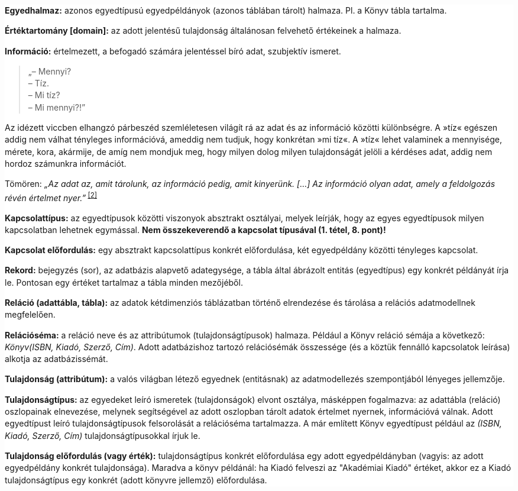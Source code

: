 **Egyedhalmaz:** azonos egyedtípusú egyedpéldányok (azonos táblában tárolt) halmaza.
Pl. a Könyv tábla tartalma.

**Értéktartomány [domain]:** az adott jelentésű tulajdonság általánosan felvehető
értékeinek a halmaza.

**Információ:** értelmezett, a befogadó számára jelentéssel bíró adat, szubjektív
ismeret.

> „– Mennyi?<br>
> – Tíz.<br>
> – Mi tíz?<br>
> – Mi mennyi?!”

Az idézett viccben elhangzó párbeszéd szemléletesen világít rá az adat és az
információ közötti különbségre. A »tíz« egészen addig nem válhat tényleges információvá,
ameddig nem tudjuk, hogy konkrétan »mi tíz«. A »tíz« lehet valaminek a mennyisége,
mérete, kora, akármije, de amíg nem mondjuk meg, hogy milyen dolog milyen
tulajdonságát jelöli a kérdéses adat, addig nem hordoz számunkra információt.

Tömören: *„Az adat az, amit tárolunk, az információ pedig, amit kinyerünk. [...]
Az információ olyan adat, amely a feldolgozás révén értelmet nyer.”*<sup id="2">
[[2]](#note2)</sup>

**Kapcsolattípus:** az egyedtípusok közötti viszonyok absztrakt osztályai, melyek
leírják, hogy az egyes egyedtípusok milyen kapcsolatban lehetnek egymással. **Nem
összekeverendő a kapcsolat típusával (1. tétel, 8. pont)!**

**Kapcsolat előfordulás:** egy absztrakt kapcsolattípus konkrét előfordulása, két
egyedpéldány közötti tényleges kapcsolat.

**Rekord:** bejegyzés (sor), az adatbázis alapvető adategysége, a tábla által
ábrázolt entitás (egyedtípus) egy konkrét példányát írja le. Pontosan egy
értéket tartalmaz a tábla minden mezőjéből.

**Reláció (adattábla, tábla):** az adatok kétdimenziós táblázatban történő elrendezése
és tárolása a relációs adatmodellnek megfelelően.

**Relációséma:** a reláció neve és az attribútumok (tulajdonságtípusok) halmaza.
Például a Könyv reláció sémája a következő: *Könyv(ISBN, Kiadó, Szerző, Cím)*.
Adott adatbázishoz tartozó relációsémák összessége (és a köztük fennálló
kapcsolatok leírása) alkotja az adatbázissémát.

**Tulajdonság (attribútum):** a valós világban létező egyednek (entitásnak) az
adatmodellezés szempontjából lényeges jellemzője.

**Tulajdonságtípus:** az egyedeket leíró ismeretek (tulajdonságok) elvont osztálya,
másképpen fogalmazva: az adattábla (reláció) oszlopainak elnevezése, melynek
segítségével az adott oszlopban tárolt adatok értelmet nyernek, információvá válnak.
Adott egyedtípust leíró tulajdonságtípusok felsorolását a relációséma tartalmazza.
A már említett Könyv egyedtípust például az *(ISBN, Kiadó, Szerző, Cím)*
tulajdonságtípusokkal írjuk le.

**Tulajdonság előfordulás (vagy érték):** tulajdonságtípus konkrét előfordulása
egy adott egyedpéldányban (vagyis: az adott egyedpéldány konkrét tulajdonsága).
Maradva a könyv példánál: ha Kiadó felveszi az "Akadémiai Kiadó" értéket, akkor
ez a Kiadó tulajdonságtípus egy konkrét (adott könyvre jellemző) előfordulása.
